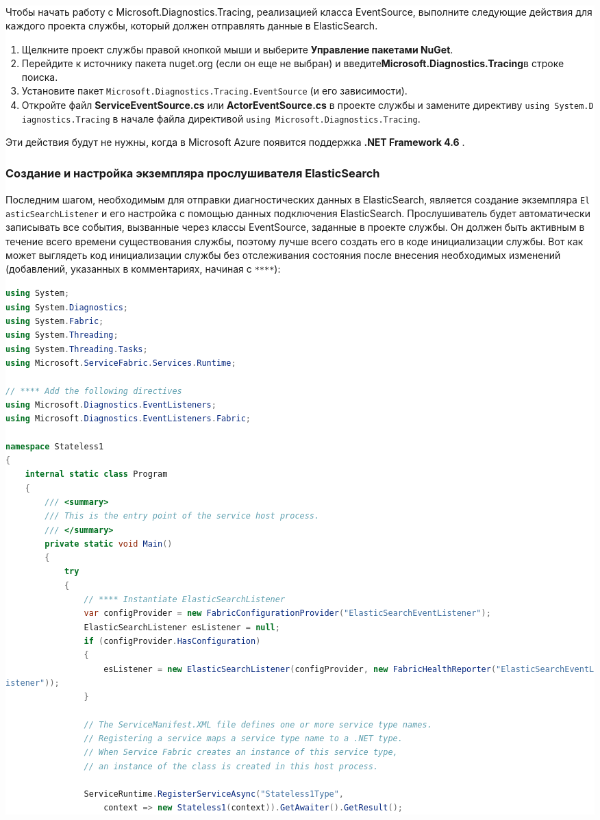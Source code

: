 Чтобы начать работу с Microsoft.Diagnostics.Tracing, реализацией класса EventSource, выполните следующие действия для каждого проекта службы, который должен отправлять данные в ElasticSearch.

1. Щелкните проект службы правой кнопкой мыши и выберите **Управление пакетами NuGet**.
2. Перейдите к источнику пакета nuget.org (если он еще не выбран) и введите**Microsoft.Diagnostics.Tracing**в строке поиска.
3. Установите пакет `Microsoft.Diagnostics.Tracing.EventSource` (и его зависимости).
4. Откройте файл **ServiceEventSource.cs** или **ActorEventSource.cs** в проекте службы и замените директиву `using System.Diagnostics.Tracing` в начале файла директивой `using Microsoft.Diagnostics.Tracing`.

Эти действия будут не нужны, когда в Microsoft Azure появится поддержка **.NET Framework 4.6** .

### <a name="elasticsearch-listener-instantiation-and-configuration"></a>Создание и настройка экземпляра прослушивателя ElasticSearch
Последним шагом, необходимым для отправки диагностических данных в ElasticSearch, является создание экземпляра `ElasticSearchListener` и его настройка с помощью данных подключения ElasticSearch. Прослушиватель будет автоматически записывать все события, вызванные через классы EventSource, заданные в проекте службы. Он должен быть активным в течение всего времени существования службы, поэтому лучше всего создать его в коде инициализации службы. Вот как может выглядеть код инициализации службы без отслеживания состояния после внесения необходимых изменений (добавлений, указанных в комментариях, начиная с `****`):

```csharp
using System;
using System.Diagnostics;
using System.Fabric;
using System.Threading;
using System.Threading.Tasks;
using Microsoft.ServiceFabric.Services.Runtime;

// **** Add the following directives
using Microsoft.Diagnostics.EventListeners;
using Microsoft.Diagnostics.EventListeners.Fabric;

namespace Stateless1
{
    internal static class Program
    {
        /// <summary>
        /// This is the entry point of the service host process.
        /// </summary>        
        private static void Main()
        {
            try
            {
                // **** Instantiate ElasticSearchListener
                var configProvider = new FabricConfigurationProvider("ElasticSearchEventListener");
                ElasticSearchListener esListener = null;
                if (configProvider.HasConfiguration)
                {
                    esListener = new ElasticSearchListener(configProvider, new FabricHealthReporter("ElasticSearchEventListener"));
                }

                // The ServiceManifest.XML file defines one or more service type names.
                // Registering a service maps a service type name to a .NET type.
                // When Service Fabric creates an instance of this service type,
                // an instance of the class is created in this host process.

                ServiceRuntime.RegisterServiceAsync("Stateless1Type", 
                    context => new Stateless1(context)).GetAwaiter().GetResult();

```